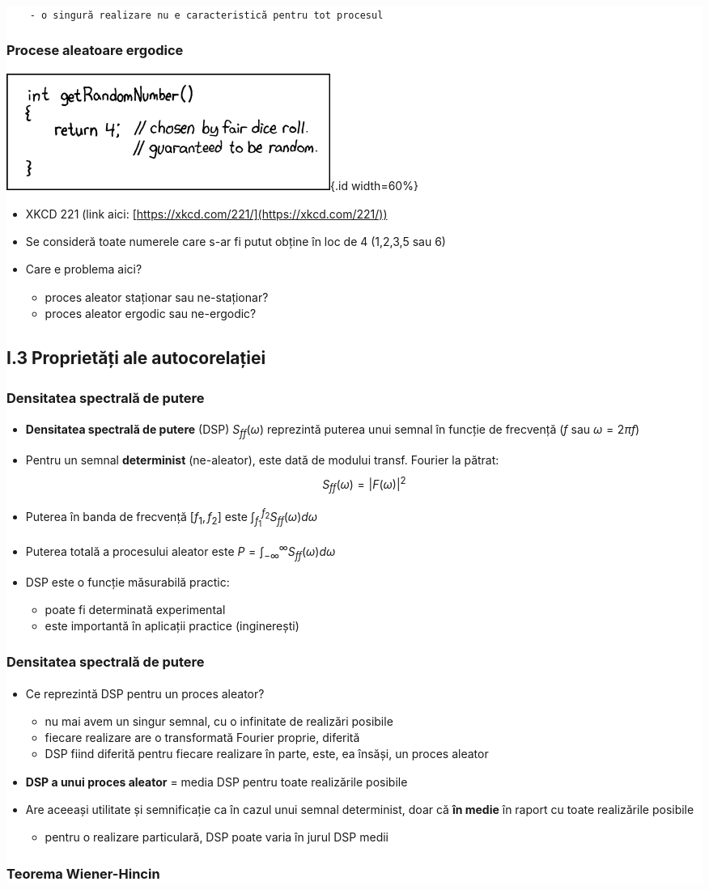         - o singură realizare nu e caracteristică pentru tot procesul

### Procese aleatoare ergodice

![](img/XKCD_random_number.png){.id width=60%}

- XKCD 221 (link aici: [https://xkcd.com/221/](https://xkcd.com/221/))

- Se consideră toate numerele care s-ar fi putut obține în loc de 4 (1,2,3,5 sau 6)

- Care e problema aici?
    - proces aleator staționar sau ne-staționar?
    - proces aleator ergodic sau ne-ergodic?


## I.3 Proprietăți ale autocorelației

### Densitatea spectrală de putere

- **Densitatea spectrală de putere** (DSP) $S_{ff}(\omega)$ reprezintă 
puterea unui semnal în funcție de frecvență ($f$ sau $\omega = 2 \pi f$)

- Pentru un semnal **determinist** (ne-aleator), este dată de modului transf. Fourier la pătrat:
    $$S_{ff}(\omega) = |F(\omega)|^2$$

- Puterea în banda de frecvență $[f_1, f_2]$ este $\int_{f_1}^{f_2} S_{ff}(\omega) d\omega$

- Puterea totală a procesului aleator este $P = \int_{-\infty}^{\infty} S_{ff}(\omega) d\omega$

- DSP este o funcție măsurabilă practic:

    - poate fi determinată experimental
    - este importantă în aplicații practice (inginerești)

### Densitatea spectrală de putere

- Ce reprezintă DSP pentru un proces aleator?
    - nu mai avem un singur semnal, cu o infinitate de realizări posibile
    - fiecare realizare are o transformată Fourier proprie, diferită
    - DSP fiind diferită pentru fiecare realizare în parte, este, ea însăși, un proces aleator

- **DSP a unui proces aleator** = media DSP pentru toate realizările posibile

- Are aceeași utilitate și semnificație ca în cazul unui semnal determinist, 
doar că **în medie** în raport cu toate realizările posibile
    - pentru o realizare particulară, DSP poate varia în jurul DSP medii


### Teorema Wiener-Hincin
